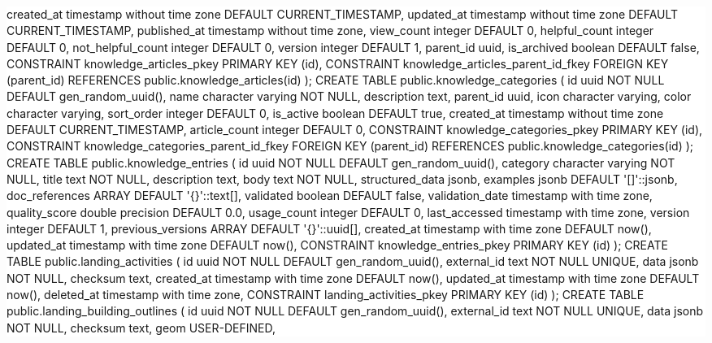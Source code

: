   created_at timestamp without time zone DEFAULT CURRENT_TIMESTAMP,
  updated_at timestamp without time zone DEFAULT CURRENT_TIMESTAMP,
  published_at timestamp without time zone,
  view_count integer DEFAULT 0,
  helpful_count integer DEFAULT 0,
  not_helpful_count integer DEFAULT 0,
  version integer DEFAULT 1,
  parent_id uuid,
  is_archived boolean DEFAULT false,
  CONSTRAINT knowledge_articles_pkey PRIMARY KEY (id),
  CONSTRAINT knowledge_articles_parent_id_fkey FOREIGN KEY (parent_id) REFERENCES public.knowledge_articles(id)
);
CREATE TABLE public.knowledge_categories (
  id uuid NOT NULL DEFAULT gen_random_uuid(),
  name character varying NOT NULL,
  description text,
  parent_id uuid,
  icon character varying,
  color character varying,
  sort_order integer DEFAULT 0,
  is_active boolean DEFAULT true,
  created_at timestamp without time zone DEFAULT CURRENT_TIMESTAMP,
  article_count integer DEFAULT 0,
  CONSTRAINT knowledge_categories_pkey PRIMARY KEY (id),
  CONSTRAINT knowledge_categories_parent_id_fkey FOREIGN KEY (parent_id) REFERENCES public.knowledge_categories(id)
);
CREATE TABLE public.knowledge_entries (
  id uuid NOT NULL DEFAULT gen_random_uuid(),
  category character varying NOT NULL,
  title text NOT NULL,
  description text,
  body text NOT NULL,
  structured_data jsonb,
  examples jsonb DEFAULT '[]'::jsonb,
  doc_references ARRAY DEFAULT '{}'::text[],
  validated boolean DEFAULT false,
  validation_date timestamp with time zone,
  quality_score double precision DEFAULT 0.0,
  usage_count integer DEFAULT 0,
  last_accessed timestamp with time zone,
  version integer DEFAULT 1,
  previous_versions ARRAY DEFAULT '{}'::uuid[],
  created_at timestamp with time zone DEFAULT now(),
  updated_at timestamp with time zone DEFAULT now(),
  CONSTRAINT knowledge_entries_pkey PRIMARY KEY (id)
);
CREATE TABLE public.landing_activities (
  id uuid NOT NULL DEFAULT gen_random_uuid(),
  external_id text NOT NULL UNIQUE,
  data jsonb NOT NULL,
  checksum text,
  created_at timestamp with time zone DEFAULT now(),
  updated_at timestamp with time zone DEFAULT now(),
  deleted_at timestamp with time zone,
  CONSTRAINT landing_activities_pkey PRIMARY KEY (id)
);
CREATE TABLE public.landing_building_outlines (
  id uuid NOT NULL DEFAULT gen_random_uuid(),
  external_id text NOT NULL UNIQUE,
  data jsonb NOT NULL,
  checksum text,
  geom USER-DEFINED,
